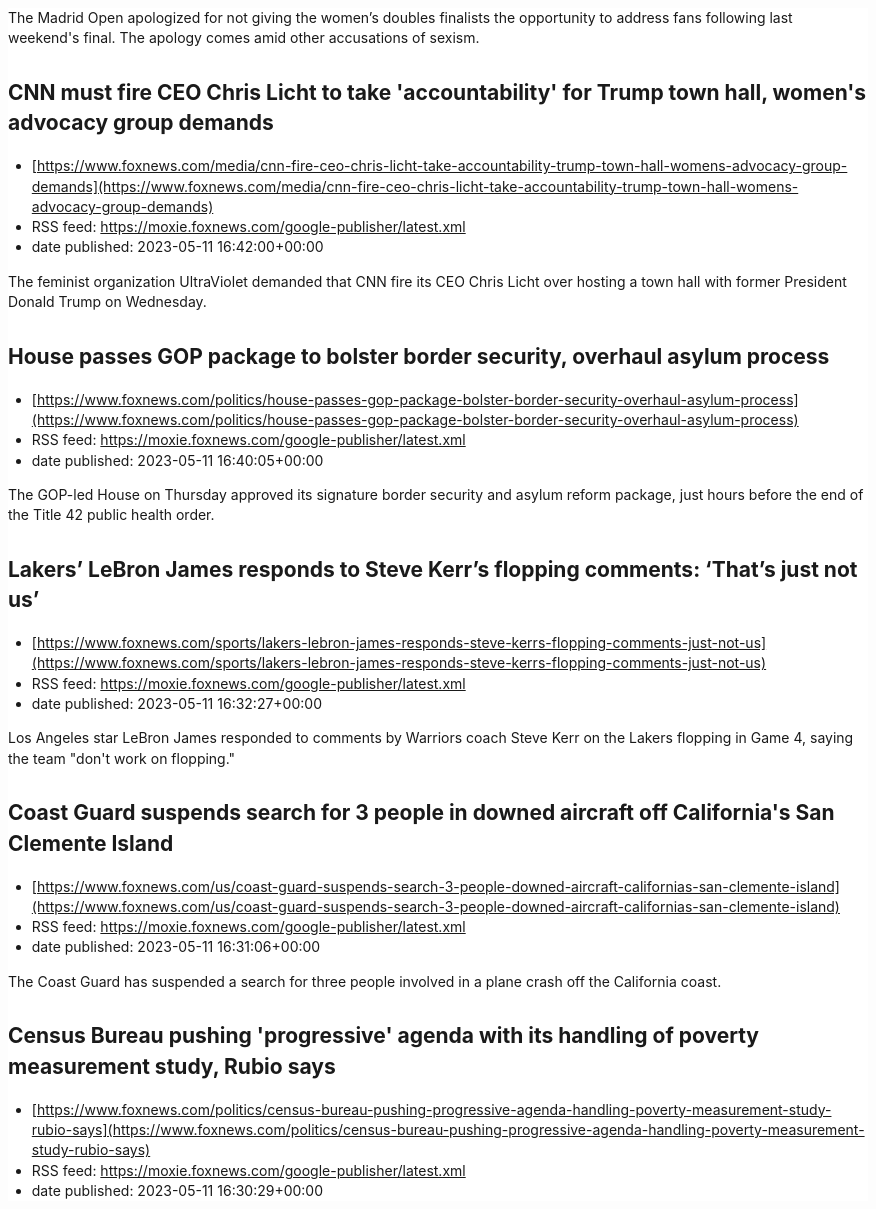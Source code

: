 The Madrid Open apologized for not giving the women’s doubles finalists the opportunity to address fans following last weekend&apos;s final. The apology comes amid other accusations of sexism.

## CNN must fire CEO Chris Licht to take 'accountability' for Trump town hall, women's advocacy group demands
 - [https://www.foxnews.com/media/cnn-fire-ceo-chris-licht-take-accountability-trump-town-hall-womens-advocacy-group-demands](https://www.foxnews.com/media/cnn-fire-ceo-chris-licht-take-accountability-trump-town-hall-womens-advocacy-group-demands)
 - RSS feed: https://moxie.foxnews.com/google-publisher/latest.xml
 - date published: 2023-05-11 16:42:00+00:00

The feminist organization UltraViolet demanded that CNN fire its CEO Chris Licht over hosting a town hall with former President Donald Trump on Wednesday.

## House passes GOP package to bolster border security, overhaul asylum process
 - [https://www.foxnews.com/politics/house-passes-gop-package-bolster-border-security-overhaul-asylum-process](https://www.foxnews.com/politics/house-passes-gop-package-bolster-border-security-overhaul-asylum-process)
 - RSS feed: https://moxie.foxnews.com/google-publisher/latest.xml
 - date published: 2023-05-11 16:40:05+00:00

The GOP-led House on Thursday approved its signature border security and asylum reform package, just hours before the end of the Title 42 public health order.

## Lakers’ LeBron James responds to Steve Kerr’s flopping comments: ‘That’s just not us’
 - [https://www.foxnews.com/sports/lakers-lebron-james-responds-steve-kerrs-flopping-comments-just-not-us](https://www.foxnews.com/sports/lakers-lebron-james-responds-steve-kerrs-flopping-comments-just-not-us)
 - RSS feed: https://moxie.foxnews.com/google-publisher/latest.xml
 - date published: 2023-05-11 16:32:27+00:00

Los Angeles star LeBron James responded to comments by Warriors coach Steve Kerr on the Lakers flopping in Game 4, saying the team &quot;don&apos;t work on flopping.&quot;

## Coast Guard suspends search for 3 people in downed aircraft off California's San Clemente Island
 - [https://www.foxnews.com/us/coast-guard-suspends-search-3-people-downed-aircraft-californias-san-clemente-island](https://www.foxnews.com/us/coast-guard-suspends-search-3-people-downed-aircraft-californias-san-clemente-island)
 - RSS feed: https://moxie.foxnews.com/google-publisher/latest.xml
 - date published: 2023-05-11 16:31:06+00:00

The Coast Guard has suspended a search for three people involved in a plane crash off the California coast.

## Census Bureau pushing 'progressive' agenda with its handling of poverty measurement study, Rubio says
 - [https://www.foxnews.com/politics/census-bureau-pushing-progressive-agenda-handling-poverty-measurement-study-rubio-says](https://www.foxnews.com/politics/census-bureau-pushing-progressive-agenda-handling-poverty-measurement-study-rubio-says)
 - RSS feed: https://moxie.foxnews.com/google-publisher/latest.xml
 - date published: 2023-05-11 16:30:29+00:00

